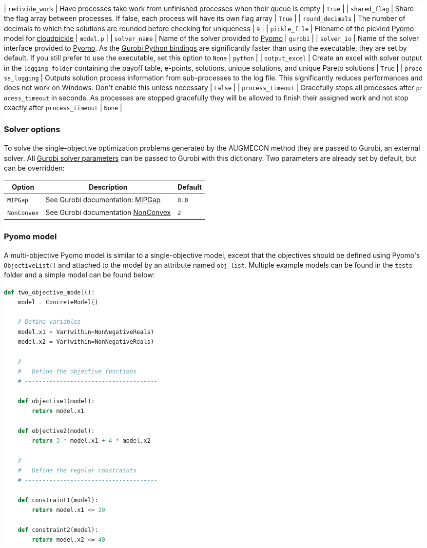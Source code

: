 | `redivide_work`      | Have processes take work from unfinished processes when their queue is empty                                                                                                                                                                                                                                                       | `True`                        |
| `shared_flag`        | Share the flag array between processes. If false, each process will have its own flag array                                                                                                                                                                                                                                        | `True`                        |
| `round_decimals`     | The number of decimals to which the solutions are rounded before checking for uniqueness                                                                                                                                                                                                                                           | `9`                           |
| `pickle_file`        | Filename of the pickled [Pyomo](http://www.pyomo.org/) model for [cloudpickle](https://github.com/cloudpipe/cloudpickle)                                                                                                                                                                                                           | `model.p`                     |
| `solver_name`        | Name of the solver provided to [Pyomo](http://www.pyomo.org/)                                                                                                                                                                                                                                                                      | `gurobi`                      |
| `solver_io`          | Name of the solver interface provided to [Pyomo](http://www.pyomo.org/). As the [Gurobi Python bindings](https://www.gurobi.com/documentation/9.1/quickstart_mac/cs_python.html) are significantly faster than using the executable, they are set by default. If you still prefer to use the executable, set this option to `None` | `python`                      |
| `output_excel`       | Create an excel with solver output in the `logging_folder` containing the payoff table, e-points, solutions, unique solutions, and unique Pareto solutions                                                                                                                                                                         | `True`                        |
| `process_logging`    | Outputs solution process information from sub-processes to the log file. This significantly reduces performances and does not work on Windows. Don't enable this unless necessary                                                                                                                                                  | `False`                       |
| `process_timeout`    | Gracefully stops all processes after `process_timeout` in seconds. As processes are stopped gracefully they will be allowed to finish their assigned work and not stop exactly after `process_timeout`                                                                                                                             | `None`                        |

### Solver options

To solve the single-objective optimization problems generated by the AUGMECON method they are passed to Gurobi, an external solver. All [Gurobi solver parameters](https://www.gurobi.com/documentation/9.1/refman/parameters.html) can be passed to Gurobi with this dictionary. Two parameters are already set by default, but can be overridden:

| Option      | Description                                                                                          | Default |
| ----------- | ---------------------------------------------------------------------------------------------------- | ------- |
| `MIPGap`    | See Gurobi documentation: [MIPGap](https://www.gurobi.com/documentation/9.1/refman/mipgap2.html)     | `0.0`   |
| `NonConvex` | See Gurobi documentation [NonConvex](https://www.gurobi.com/documentation/9.1/refman/nonconvex.html) | `2`     |

### Pyomo model

A multi-objective Pyomo model is similar to a single-objective model, except that the objectives should be defined using Pyomo's `ObjectiveList()` and attached to the model by an attribute named `obj_list`. Multiple example models can be found in the `tests` folder and a simple model can be found below:

```python
def two_objective_model():
    model = ConcreteModel()

    # Define variables
    model.x1 = Var(within=NonNegativeReals)
    model.x2 = Var(within=NonNegativeReals)

    # --------------------------------------
    #   Define the objective functions
    # --------------------------------------

    def objective1(model):
        return model.x1

    def objective2(model):
        return 3 * model.x1 + 4 * model.x2

    # --------------------------------------
    #   Define the regular constraints
    # --------------------------------------

    def constraint1(model):
        return model.x1 <= 20

    def constraint2(model):
        return model.x2 <= 40

```
